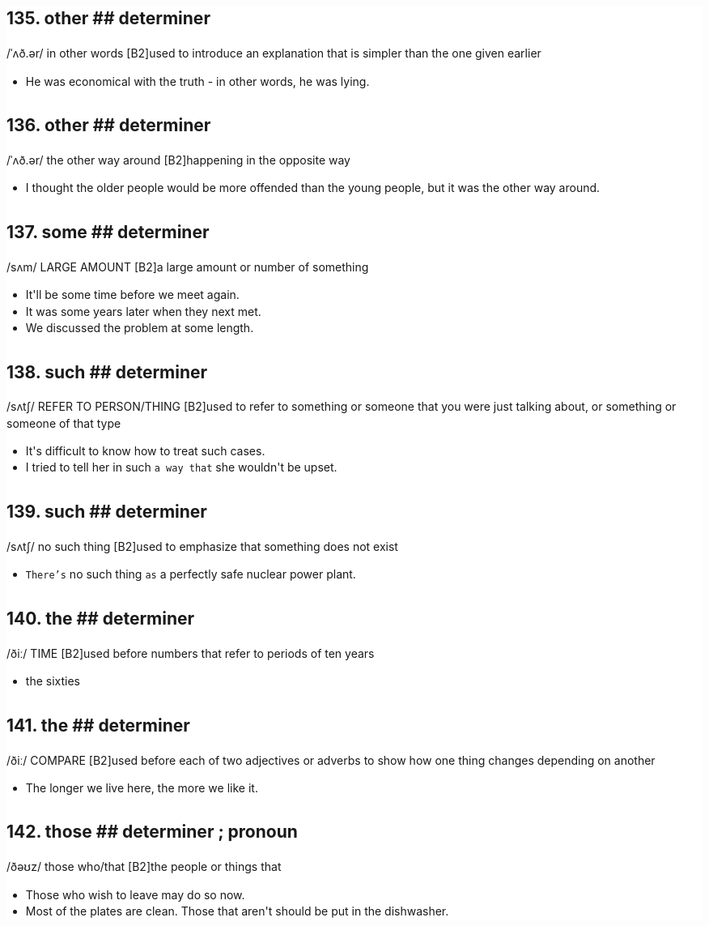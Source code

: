 ## 135. other ## determiner
/ˈʌð.ər/ in other words
[B2]used to introduce an explanation that is simpler than the one given earlier
- He was economical with the truth - in other words, he was lying.

## 136. other ## determiner
/ˈʌð.ər/ the other way around
[B2]happening in the opposite way
- I thought the older people would be more offended than the young people, but it was the other way around.

## 137. some ## determiner
/sʌm/ LARGE AMOUNT
[B2]a large amount or number of something
- It'll be some time before we meet again.
- It was some years later when they next met.
- We discussed the problem at some length.

## 138. such ## determiner
/sʌtʃ/ REFER TO PERSON/THING
[B2]used to refer to something or someone that you were just talking about, or something or someone of that type
- It's difficult to know how to treat such cases.
- I tried to tell her in such `a way that` she wouldn't be upset.

## 139. such ## determiner
/sʌtʃ/ no such thing
[B2]used to emphasize that something does not exist
- `There’s` no such thing `as` a perfectly safe nuclear power plant.

## 140. the ## determiner
/ðiː/ TIME
[B2]used before numbers that refer to periods of ten years
- the sixties

## 141. the ## determiner
/ðiː/ COMPARE
[B2]used before each of two adjectives or adverbs to show how one thing changes depending on another
- The longer we live here, the more we like it.

## 142. those ## determiner ; pronoun
/ðəʊz/ those who/that
[B2]the people or things that
- Those who wish to leave may do so now.
- Most of the plates are clean. Those that aren't should be put in the dishwasher.
